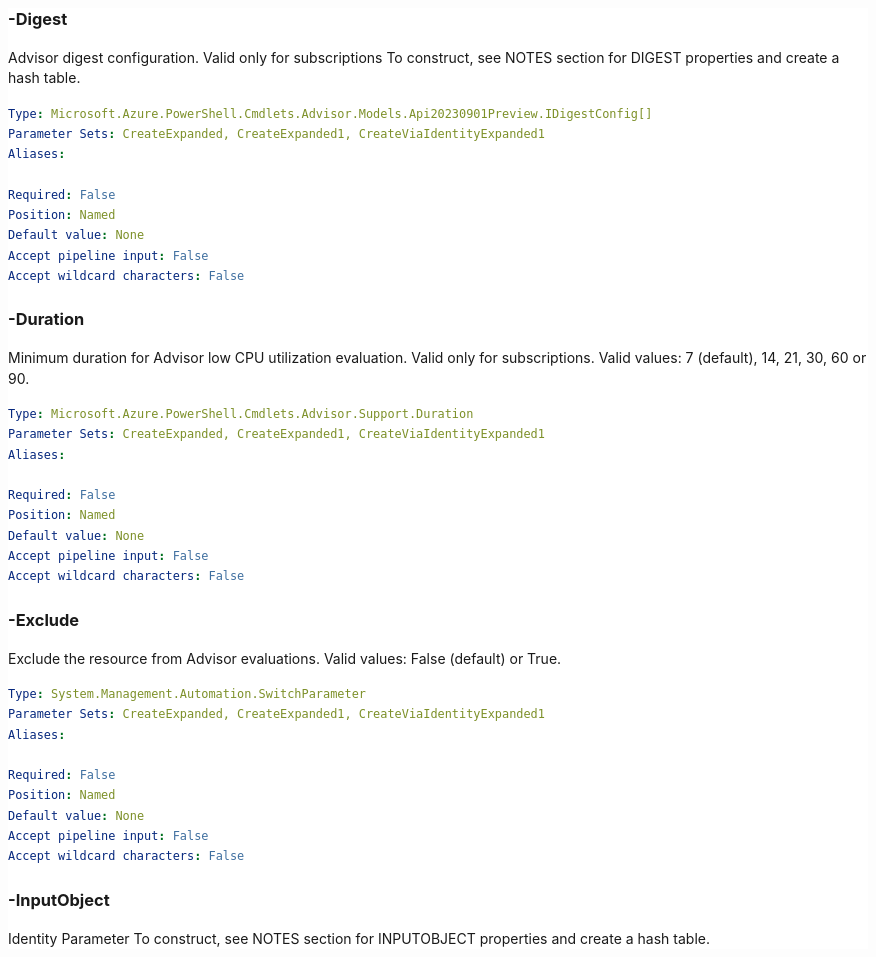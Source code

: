 ### -Digest
Advisor digest configuration.
Valid only for subscriptions
To construct, see NOTES section for DIGEST properties and create a hash table.

```yaml
Type: Microsoft.Azure.PowerShell.Cmdlets.Advisor.Models.Api20230901Preview.IDigestConfig[]
Parameter Sets: CreateExpanded, CreateExpanded1, CreateViaIdentityExpanded1
Aliases:

Required: False
Position: Named
Default value: None
Accept pipeline input: False
Accept wildcard characters: False
```

### -Duration
Minimum duration for Advisor low CPU utilization evaluation.
Valid only for subscriptions.
Valid values: 7 (default), 14, 21, 30, 60 or 90.

```yaml
Type: Microsoft.Azure.PowerShell.Cmdlets.Advisor.Support.Duration
Parameter Sets: CreateExpanded, CreateExpanded1, CreateViaIdentityExpanded1
Aliases:

Required: False
Position: Named
Default value: None
Accept pipeline input: False
Accept wildcard characters: False
```

### -Exclude
Exclude the resource from Advisor evaluations.
Valid values: False (default) or True.

```yaml
Type: System.Management.Automation.SwitchParameter
Parameter Sets: CreateExpanded, CreateExpanded1, CreateViaIdentityExpanded1
Aliases:

Required: False
Position: Named
Default value: None
Accept pipeline input: False
Accept wildcard characters: False
```

### -InputObject
Identity Parameter
To construct, see NOTES section for INPUTOBJECT properties and create a hash table.
